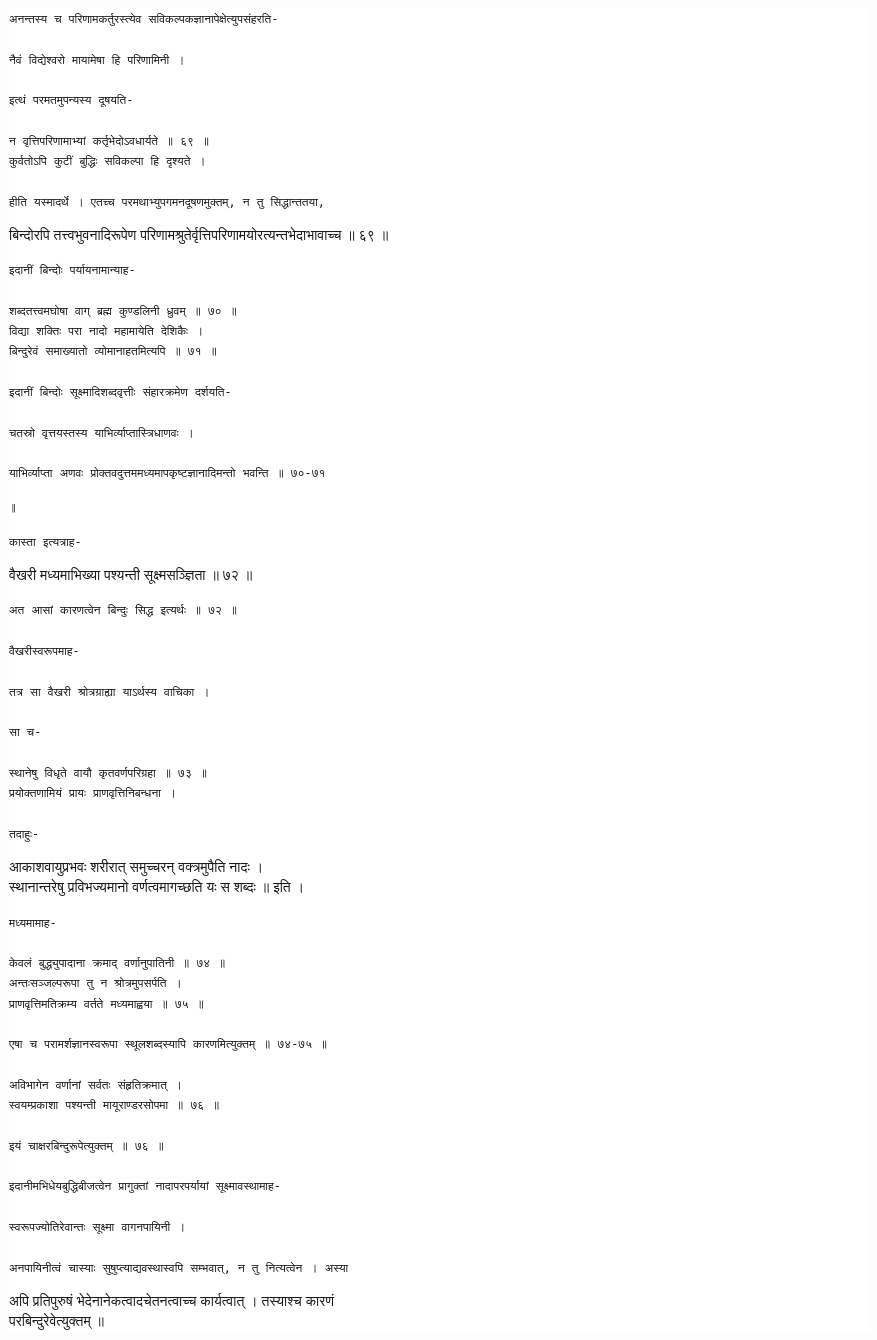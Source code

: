 	अनन्तस्य च परिणामकर्तुरस्त्येव सविकल्पकज्ञानापेक्षेत्युपसंहरति-  
  
	नैवं विद्येश्वरो मायामेषा हि परिणामिनी ।  
  
	इत्थं परमतमुपन्यस्य दूषयति-  
  
	न वृत्तिपरिणामाभ्यां कर्तृभेदोऽवधार्यते ॥ ६९ ॥  
	कुर्वतोऽपि कुटीं बुद्धिः सविकल्पा हि दृश्यते ।  
  
	हीति यस्मादर्थे । एतच्च परमथाभ्युपगमनदूषणमुक्तम्, न तु सिद्धान्ततया,   
बिन्दोरपि तत्त्वभुवनादिरूपेण परिणामश्रुतेर्वृत्तिपरिणामयोरत्यन्तभेदाभावाच्च ॥ ६९ ॥  
  
	इदानीं बिन्दोः पर्यायनामान्याह-  
  
	शब्दतत्त्वमघोषा वाग् ब्रह्म कुण्डलिनी ध्रुवम् ॥ ७० ॥  
	विद्या शक्तिः परा नादो महामायेति देशिकैः ।  
	बिन्दुरेवं समाख्यातो व्योमानाहतमित्यपि ॥ ७१ ॥  
  
	इदानीं बिन्दोः सूक्ष्मादिशब्दवृत्तीः संहारक्रमेण दर्शयति-  
  
	चतस्रो वृत्तयस्तस्य याभिर्व्याप्तास्त्रिधाणवः ।  
  
	याभिर्व्याप्ता अणवः प्रोक्तवदुत्तममध्यमापकृष्टज्ञानादिमन्तो भवन्ति ॥ ७०-७१   
॥  
  
	कास्ता इत्यत्राह-  
  
वैखरी मध्यमाभिख्या पश्यन्ती सूक्ष्मसञ्ज्ञिता ॥ ७२ ॥  
  
	अत आसां कारणत्वेन बिन्दुः सिद्ध इत्यर्थः ॥ ७२ ॥  
  
	वैखरीस्वरूपमाह-  
  
	तत्र सा वैखरी श्रोत्रग्राह्या याऽर्थस्य वाचिका ।  
  
	सा च-  
  
	स्थानेषु विधृते वायौ कृतवर्णपरिग्रहा ॥ ७३ ॥  
	प्रयोक्तणामियं प्रायः प्राणवृत्तिनिबन्धना ।  
  
	तदाहुः-  
  
आकाशवायुप्रभवः शरीरात् समुच्चरन् वक्त्रमुपैति नादः ।  
स्थानान्तरेषु प्रविभज्यमानो वर्णत्वमागच्छति यः स शब्दः ॥ इति ।  
  
	मध्यमामाह-  
  
	केवलं बुद्ध्युपादाना क्रमाद् वर्णानुपातिनी ॥ ७४ ॥  
	अन्तःसञ्जल्परूपा तु न श्रोत्रमुपसर्पति ।  
	प्राणवृत्तिमतिक्रम्य वर्तते मध्यमाह्वया ॥ ७५ ॥  
  
	एषा च परामर्शज्ञानस्वरूपा स्थूलशब्दस्यापि कारणमित्युक्तम् ॥ ७४-७५ ॥  
  
	अविभागेन वर्णानां सर्वतः संहृतिक्रमात् ।  
	स्वयम्प्रकाशा पश्यन्ती मायूराण्डरसोपमा ॥ ७६ ॥  
  
	इयं चाक्षरबिन्दुरूपेत्युक्तम् ॥ ७६ ॥  
  
	इदानीमभिधेयबुद्धिबीजत्वेन प्रागुक्तां नादापरपर्यायां सूक्ष्मावस्थामाह-  
  
	स्वरूपज्योतिरेवान्तः सूक्ष्मा वागनपायिनी ।  
  
	अनपायिनीत्वं चास्याः सुषुप्त्याद्यवस्थास्वपि सम्भवात्, न तु नित्यत्वेन । अस्या   
अपि प्रतिपुरुषं भेदेनानेकत्वादचेतनत्वाच्च कार्यत्वात् । तस्याश्च कारणं   
परबिन्दुरेवेत्युक्तम् ॥  
  